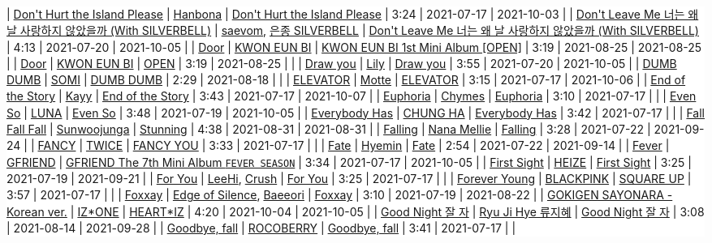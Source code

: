 | [Don't Hurt the Island Please](https://open.spotify.com/track/1FBEwUknugg7TJC70uVJ7s) | [Hanbona](https://open.spotify.com/artist/5Ks1S1FGw6Yym0Km9XCrsH) | [Don't Hurt the Island Please](https://open.spotify.com/album/3kNufrGn0Vxd0KCUoWWBlt) | 3:24 | 2021-07-17 | 2021-10-03 |
| [Don't Leave Me 너는 왜 날 사랑하지 않았을까 (With SILVERBELL)](https://open.spotify.com/track/6AqBNTdNQfWqBkrhyhY3HI) | [saevom](https://open.spotify.com/artist/4GAVUIrGNz35VbCFfHTsca), [은종 SILVERBELL](https://open.spotify.com/artist/3qkoYX52r1wKyh1yDy5Uic) | [Don't Leave Me 너는 왜 날 사랑하지 않았을까 (With SILVERBELL)](https://open.spotify.com/album/5AXVR3mwnqR8egSpzvmqB7) | 4:13 | 2021-07-20 | 2021-10-05 |
| [Door](https://open.spotify.com/track/3FxEYn2E7dT5A5DT4luQGK) | [KWON EUN BI](https://open.spotify.com/artist/0qr7Rhj0yU7BPySYecNUlm) | [KWON EUN BI 1st Mini Album [OPEN]](https://open.spotify.com/album/3sWCaTJS9BlBIlp2ECBh9t) | 3:19 | 2021-08-25 | 2021-08-25 |
| [Door](https://open.spotify.com/track/3FxEYn2E7dT5A5DT4luQGK) | [KWON EUN BI](https://open.spotify.com/artist/0qr7Rhj0yU7BPySYecNUlm) | [OPEN](https://open.spotify.com/album/3sWCaTJS9BlBIlp2ECBh9t) | 3:19 | 2021-08-25 |  |
| [Draw you](https://open.spotify.com/track/7bTucaBqXtbXqTMVmn2kqN) | [Lily](https://open.spotify.com/artist/0FkC6ADT1KhZkQe1o3Ykeu) | [Draw you](https://open.spotify.com/album/1OOyY6wBL9d9peHFOCcuDB) | 3:55 | 2021-07-20 | 2021-10-05 |
| [DUMB DUMB](https://open.spotify.com/track/0dnkOK5hGUCmIJ7FDF0yHz) | [SOMI](https://open.spotify.com/artist/7zYj9S9SdIunYCfSm7vzAR) | [DUMB DUMB](https://open.spotify.com/album/24sFioeGsPtxa5fD6VzL8b) | 2:29 | 2021-08-18 |  |
| [ELEVATOR](https://open.spotify.com/track/1TyJ03k31YUBobtQo5g6ji) | [Motte](https://open.spotify.com/artist/4bh77HBBwCekmEPcbXAljy) | [ELEVATOR](https://open.spotify.com/album/54iEiUHiYVeNdKDRZqDsag) | 3:15 | 2021-07-17 | 2021-10-06 |
| [End of the Story](https://open.spotify.com/track/6vSyVvWdfeynSlmBes22la) | [Kayy](https://open.spotify.com/artist/7dasGffT8yFvCbCvWofM2e) | [End of the Story](https://open.spotify.com/album/5qyGPeflfxlvPE7jZpPvrK) | 3:43 | 2021-07-17 | 2021-10-07 |
| [Euphoria](https://open.spotify.com/track/3Ixsxq6c4AFcUH5JjQTgYj) | [Chymes](https://open.spotify.com/artist/2aenOcvulZ1Zltq7bAdbi4) | [Euphoria](https://open.spotify.com/album/17szusBUg2KhiVYBxU4AOo) | 3:10 | 2021-07-17 |  |
| [Even So](https://open.spotify.com/track/2iRrkHAH7JeDRK9oipHd3j) | [LUNA](https://open.spotify.com/artist/56HZvtrzD82YKMGGJTlIG2) | [Even So](https://open.spotify.com/album/0Y6uM1oGRdVD4EazYhK8E9) | 3:48 | 2021-07-19 | 2021-10-05 |
| [Everybody Has](https://open.spotify.com/track/7AKAZxuCnOqkNFVsDxVzYn) | [CHUNG HA](https://open.spotify.com/artist/2PSJ6YriU7JsFucxACpU7Y) | [Everybody Has](https://open.spotify.com/album/1Tpw7AJHbA2lh32bY1An0C) | 3:42 | 2021-07-17 |  |
| [Fall Fall Fall](https://open.spotify.com/track/5xK4QC6XtIlBGYlLdywT6q) | [Sunwoojunga](https://open.spotify.com/artist/04L3elxyr0XFua2Ek3domW) | [Stunning](https://open.spotify.com/album/0BW2GDkubcp2IpL5pKkxZg) | 4:38 | 2021-08-31 | 2021-08-31 |
| [Falling](https://open.spotify.com/track/3cs3lGvmdiksYhEn8nnslm) | [Nana Mellie](https://open.spotify.com/artist/0mEqQK9XLebClRou2o75oY) | [Falling](https://open.spotify.com/album/5ENSVL32r7SnmOLHoLSZWQ) | 3:28 | 2021-07-22 | 2021-09-24 |
| [FANCY](https://open.spotify.com/track/2FXd6kKCtBIc6UfN1gH1pA) | [TWICE](https://open.spotify.com/artist/7n2Ycct7Beij7Dj7meI4X0) | [FANCY YOU](https://open.spotify.com/album/4Zy7aEg2i4mlS9DWXgVqve) | 3:33 | 2021-07-17 |  |
| [Fate](https://open.spotify.com/track/18RvqBxRzlFdcYtSQ4XRS7) | [Hyemin](https://open.spotify.com/artist/39wylme8P2SgSidbn6sxDW) | [Fate](https://open.spotify.com/album/0E1EdSn4V5oRGhEjbGY20w) | 2:54 | 2021-07-22 | 2021-09-14 |
| [Fever](https://open.spotify.com/track/7qDbAc6xMW07T7yyMnQqS8) | [GFRIEND](https://open.spotify.com/artist/0qlWcS66ohOIi0M8JZwPft) | [GFRIEND The 7th Mini Album `FEVER SEASON`](https://open.spotify.com/album/653wpLLPgri15mVNwJOTVR) | 3:34 | 2021-07-17 | 2021-10-05 |
| [First Sight](https://open.spotify.com/track/3kjyG3jI6a2EzYVa3ZlvFI) | [HEIZE](https://open.spotify.com/artist/5dCvSnVduaFleCnyy98JMo) | [First Sight](https://open.spotify.com/album/2sKtwXOe7K4TETlta1ehba) | 3:25 | 2021-07-19 | 2021-09-21 |
| [For You](https://open.spotify.com/track/0JL7DoEqAUcOntWmBuOSdh) | [LeeHi](https://open.spotify.com/artist/7cVZApDoQZpS447nHTsNqu), [Crush](https://open.spotify.com/artist/6aLdhHUqgdKE86xbtNmY8g) | [For You](https://open.spotify.com/album/6hiwkmlOoNm8F3UkAZJcEz) | 3:25 | 2021-07-17 |  |
| [Forever Young](https://open.spotify.com/track/2naEVOadudtXHwtZNfjMDM) | [BLACKPINK](https://open.spotify.com/artist/41MozSoPIsD1dJM0CLPjZF) | [SQUARE UP](https://open.spotify.com/album/1HwIUaaEuRsxsIyssqtGLH) | 3:57 | 2021-07-17 |  |
| [Foxxay](https://open.spotify.com/track/5AQzdkHmlUJil4V82QmnBP) | [Edge of Silence](https://open.spotify.com/artist/4sjA20fiNs4PiloG2u5UIW), [Baeeori](https://open.spotify.com/artist/1pHjQiHrT8MN5KZd6ueb7c) | [Foxxay](https://open.spotify.com/album/5LYClhrqpS2jbr540cD8rA) | 3:10 | 2021-07-19 | 2021-08-22 |
| [GOKIGEN SAYONARA - Korean ver.](https://open.spotify.com/track/5nmpMkZq1J06Uq8Dcl0lT5) | [IZ*ONE](https://open.spotify.com/artist/5r1tUTxVSgvBHnoDuDODPH) | [HEART*IZ](https://open.spotify.com/album/2UBE2MgNdsGa9OCSbvwdEQ) | 4:20 | 2021-10-04 | 2021-10-05 |
| [Good Night 잘 자](https://open.spotify.com/track/5qTMLwczsxG5Z10wdowN96) | [Ryu Ji Hye 류지혜](https://open.spotify.com/artist/4rGWpZenGw3V8eIx1GRHbz) | [Good Night 잘 자](https://open.spotify.com/album/0d1ZTAXOFdFk6ttHIFljGl) | 3:08 | 2021-08-14 | 2021-09-28 |
| [Goodbye, fall](https://open.spotify.com/track/0LBSNshLNvYTiP6b4K1RzD) | [ROCOBERRY](https://open.spotify.com/artist/0Mt9IxntWHsf793bLZhQ9P) | [Goodbye, fall](https://open.spotify.com/album/2E82nqjerYIM9TrlNZeXND) | 3:41 | 2021-07-17 |  |